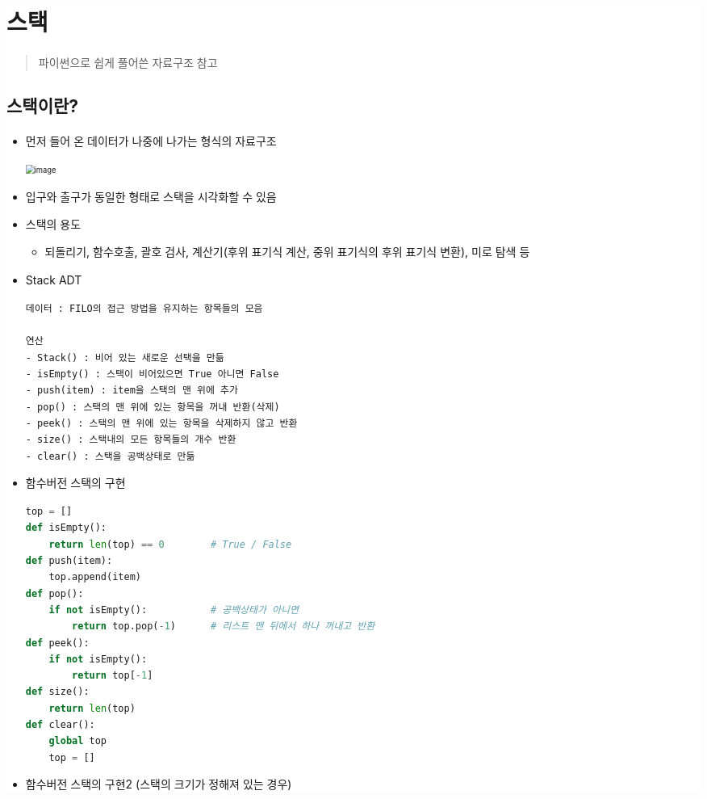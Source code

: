 # 스택

> 파이썬으로 쉽게 풀어쓴 자료구조 참고

## 스택이란?

- 먼저 들어 온 데이터가 나중에 나가는 형식의 자료구조

  <img src="https://user-images.githubusercontent.com/87686562/149066497-eadba4de-5af9-4ea1-8ee0-dd93ad095e6c.png" alt="image" style="zoom:67%;" />

- 입구와 출구가 동일한 형태로 스택을 시각화할 수 있음

- 스택의 용도

  - 되돌리기, 함수호출, 괄호 검사, 계산기(후위 표기식 계산, 중위 표기식의 후위 표기식 변환), 미로 탐색 등

- Stack ADT

  ```
  데이터 : FILO의 접근 방법을 유지하는 항목들의 모음
  
  연산
  - Stack() : 비어 있는 새로운 선택을 만듦
  - isEmpty() : 스택이 비어있으면 True 아니면 False
  - push(item) : item을 스택의 맨 위에 추가
  - pop() : 스택의 맨 위에 있는 항목을 꺼내 반환(삭제)
  - peek() : 스택의 맨 위에 있는 항목을 삭제하지 않고 반환
  - size() : 스택내의 모든 항목들의 개수 반환
  - clear() : 스택을 공백상태로 만듦
  ```

- 함수버전 스택의 구현

  ```python
  top = []
  def isEmpty():
      return len(top) == 0        # True / False
  def push(item):
      top.append(item)
  def pop():
      if not isEmpty():           # 공백상태가 아니면
          return top.pop(-1)      # 리스트 맨 뒤에서 하나 꺼내고 반환
  def peek():
      if not isEmpty():
          return top[-1]
  def size():
      return len(top)
  def clear():
      global top
      top = []
  ```

- 함수버전 스택의 구현2 (스택의 크기가 정해져 있는 경우)

